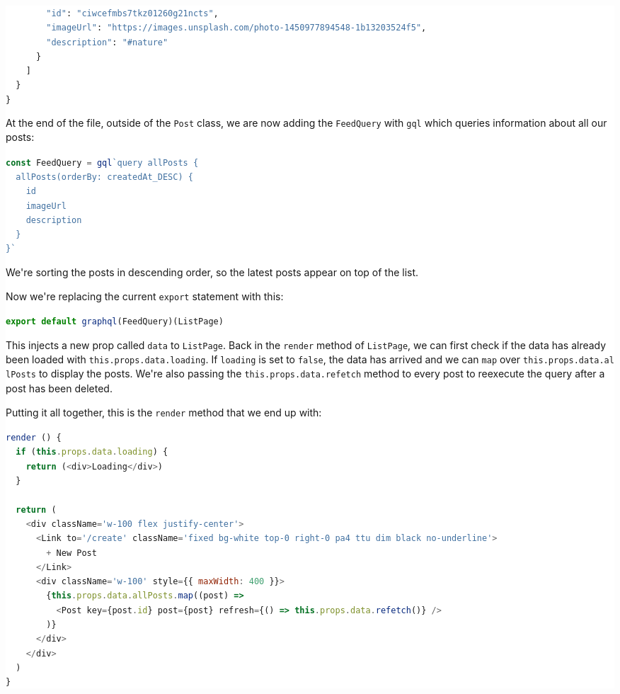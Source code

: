 ```graphql
        "id": "ciwcefmbs7tkz01260g21ncts",
        "imageUrl": "https://images.unsplash.com/photo-1450977894548-1b13203524f5",
        "description": "#nature"
      }
    ]
  }
}
```

At the end of the file, outside of the `Post` class, we are now adding the `FeedQuery` with `gql` which queries information about all our posts:

```js
const FeedQuery = gql`query allPosts {
  allPosts(orderBy: createdAt_DESC) {
    id
    imageUrl
    description
  }
}`
```

We're sorting the posts in descending order, so the latest posts appear on top of the list.

Now we're replacing the current `export` statement with this:

```js
export default graphql(FeedQuery)(ListPage)
```

This injects a new prop called  `data` to `ListPage`. Back in the `render` method of `ListPage`, we can first check if the data has already been loaded with `this.props.data.loading`. If `loading` is set to `false`, the data has arrived and we can `map` over `this.props.data.allPosts` to display the posts. We're also passing the `this.props.data.refetch` method to every post to reexecute the query after a post has been deleted.

Putting it all together, this is the `render` method that we end up with:

```js
render () {
  if (this.props.data.loading) {
    return (<div>Loading</div>)
  }

  return (
    <div className='w-100 flex justify-center'>
      <Link to='/create' className='fixed bg-white top-0 right-0 pa4 ttu dim black no-underline'>
        + New Post
      </Link>
      <div className='w-100' style={{ maxWidth: 400 }}>
        {this.props.data.allPosts.map((post) =>
          <Post key={post.id} post={post} refresh={() => this.props.data.refetch()} />
        )}
      </div>
    </div>
  )
}
```
